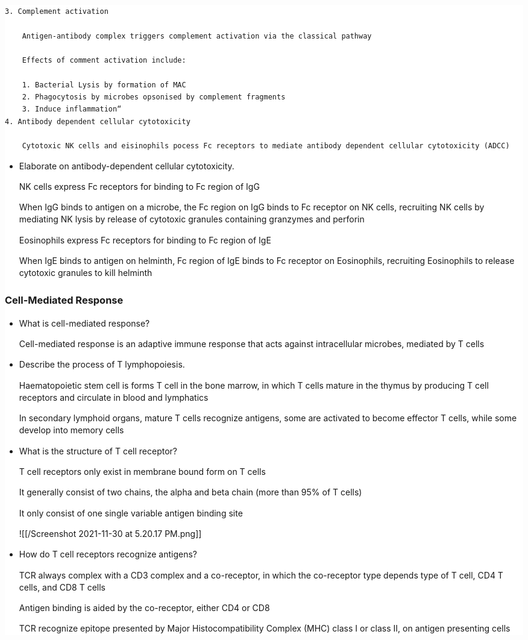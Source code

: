     3. Complement activation
        
        Antigen-antibody complex triggers complement activation via the classical pathway
        
        Effects of comment activation include:
        
        1. Bacterial Lysis by formation of MAC
        2. Phagocytosis by microbes opsonised by complement fragments
        3. Induce inflammation“
    4. Antibody dependent cellular cytotoxicity
        
        Cytotoxic NK cells and eisinophils pocess Fc receptors to mediate antibody dependent cellular cytotoxicity (ADCC)
        
- Elaborate on antibody-dependent cellular cytotoxicity.
    
    NK cells express Fc receptors for binding to Fc region of IgG
    
    When IgG binds to antigen on a microbe, the Fc region on IgG binds to Fc receptor on NK cells, recruiting NK cells by mediating NK lysis by release of cytotoxic granules containing granzymes and perforin
    
    Eosinophils express Fc receptors for binding to Fc region of IgE
    
    When IgE binds to antigen on helminth, Fc region of IgE binds to Fc receptor on Eosinophils, recruiting Eosinophils to release cytotoxic granules to kill helminth
    

### Cell-Mediated Response

- What is cell-mediated response?
    
    Cell-mediated response is an adaptive immune response that acts against intracellular microbes, mediated by T cells
    
- Describe the process of T lymphopoiesis.
    
    Haematopoietic stem cell is forms T cell in the bone marrow, in which T cells mature in the thymus by producing T cell receptors and circulate in blood and lymphatics
    
    In secondary lymphoid organs, mature T cells recognize antigens, some are activated to become effector T cells, while some develop into memory cells
    
- What is the structure of T cell receptor?
    
    T cell receptors only exist in membrane bound form on T cells
    
    It generally consist of two chains, the alpha and beta chain (more than 95% of T cells)
    
    It only consist of one single variable antigen binding site
    
    ![[/Screenshot 2021-11-30 at 5.20.17 PM.png]]
    
- How do T cell receptors recognize antigens?
    
    TCR always complex with a CD3 complex and a co-receptor, in which the co-receptor type depends type of T cell, CD4 T cells, and CD8 T cells
    
    Antigen binding is aided by the co-receptor, either CD4 or CD8
    
    TCR recognize epitope presented by Major Histocompatibility Complex (MHC) class I or class II, on antigen presenting cells
    